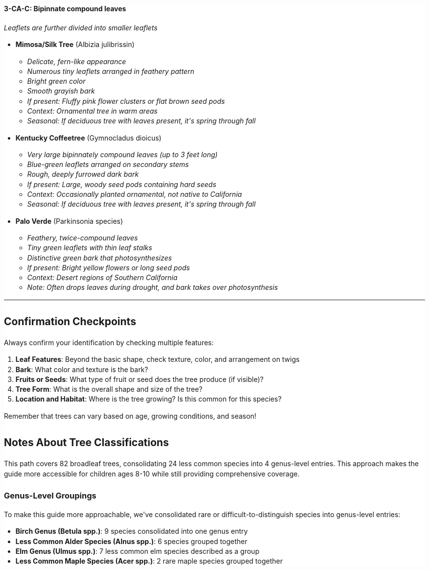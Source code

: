 #### 3-CA-C: Bipinnate compound leaves
*Leaflets are further divided into smaller leaflets*

- **Mimosa/Silk Tree** (Albizia julibrissin)
  - *Delicate, fern-like appearance*
  - *Numerous tiny leaflets arranged in feathery pattern*
  - *Bright green color*
  - *Smooth grayish bark*
  - *If present: Fluffy pink flower clusters or flat brown seed pods*
  - *Context: Ornamental tree in warm areas*
  - *Seasonal: If deciduous tree with leaves present, it's spring through fall*

- **Kentucky Coffeetree** (Gymnocladus dioicus)
  - *Very large bipinnately compound leaves (up to 3 feet long)*
  - *Blue-green leaflets arranged on secondary stems*
  - *Rough, deeply furrowed dark bark*
  - *If present: Large, woody seed pods containing hard seeds*
  - *Context: Occasionally planted ornamental, not native to California*
  - *Seasonal: If deciduous tree with leaves present, it's spring through fall*

- **Palo Verde** (Parkinsonia species)
  - *Feathery, twice-compound leaves*
  - *Tiny green leaflets with thin leaf stalks*
  - *Distinctive green bark that photosynthesizes*
  - *If present: Bright yellow flowers or long seed pods*
  - *Context: Desert regions of Southern California*
  - *Note: Often drops leaves during drought, and bark takes over photosynthesis*

---

## Confirmation Checkpoints

Always confirm your identification by checking multiple features:

1. **Leaf Features**: Beyond the basic shape, check texture, color, and arrangement on twigs
2. **Bark**: What color and texture is the bark?
3. **Fruits or Seeds**: What type of fruit or seed does the tree produce (if visible)?
4. **Tree Form**: What is the overall shape and size of the tree?
5. **Location and Habitat**: Where is the tree growing? Is this common for this species?

Remember that trees can vary based on age, growing conditions, and season!

## Notes About Tree Classifications

This path covers 82 broadleaf trees, consolidating 24 less common species into 4 genus-level entries. This approach makes the guide more accessible for children ages 8-10 while still providing comprehensive coverage.

### Genus-Level Groupings
To make this guide more approachable, we've consolidated rare or difficult-to-distinguish species into genus-level entries:

- **Birch Genus (Betula spp.)**: 9 species consolidated into one genus entry
- **Less Common Alder Species (Alnus spp.)**: 6 species grouped together
- **Elm Genus (Ulmus spp.)**: 7 less common elm species described as a group
- **Less Common Maple Species (Acer spp.)**: 2 rare maple species grouped together
